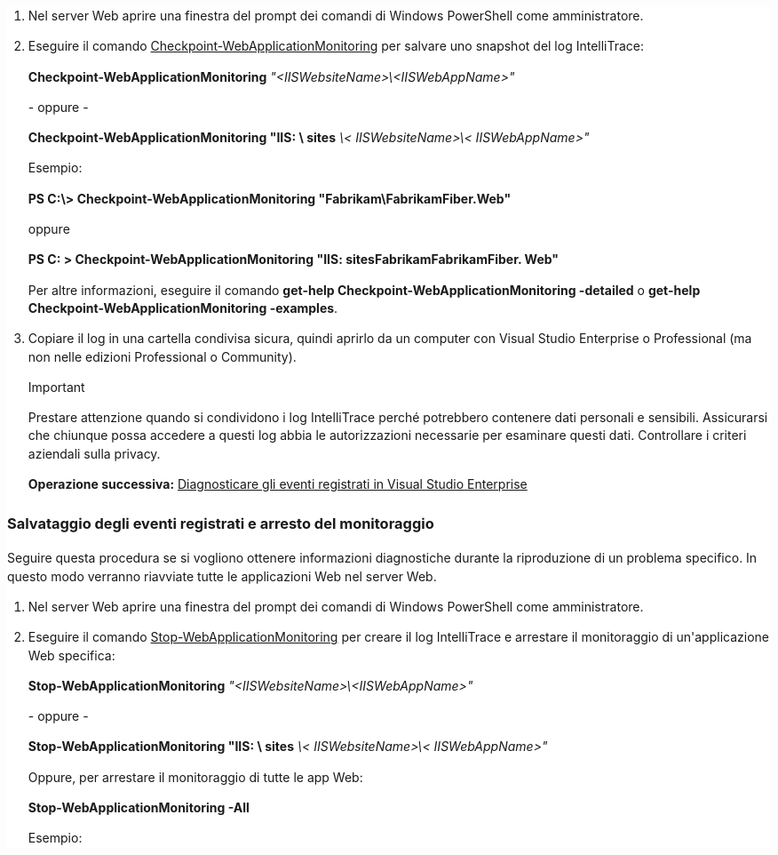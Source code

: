1. Nel server Web aprire una finestra del prompt dei comandi di Windows PowerShell come amministratore.

2. Eseguire il comando [Checkpoint-WebApplicationMonitoring](/previous-versions/system-center/powershell/system-center-2012-r2/dn472750(v=sc.20)) per salvare uno snapshot del log IntelliTrace:

    **Checkpoint-WebApplicationMonitoring** *"\<IISWebsiteName>\\<IISWebAppName\>"*

    \- oppure -

    **Checkpoint-WebApplicationMonitoring "IIS: \ sites** *\\< IISWebsiteName\>\\< IISWebAppName\>"*

    Esempio:

    **PS C:\\> Checkpoint-WebApplicationMonitoring "Fabrikam\FabrikamFiber.Web"**

    oppure

    **PS C: > Checkpoint-WebApplicationMonitoring "IIS: sitesFabrikamFabrikamFiber. Web"**

    Per altre informazioni, eseguire il comando **get-help Checkpoint-WebApplicationMonitoring -detailed** o **get-help Checkpoint-WebApplicationMonitoring -examples**.

3. Copiare il log in una cartella condivisa sicura, quindi aprirlo da un computer con Visual Studio Enterprise o Professional (ma non nelle edizioni Professional o Community).

   > [!IMPORTANT]
   > Prestare attenzione quando si condividono i log IntelliTrace perché potrebbero contenere dati personali e sensibili. Assicurarsi che chiunque possa accedere a questi log abbia le autorizzazioni necessarie per esaminare questi dati. Controllare i criteri aziendali sulla privacy.

   **Operazione successiva:** [Diagnosticare gli eventi registrati in Visual Studio Enterprise](../debugger/diagnose-problems-after-deployment.md#InvestigateEvents)

### <a name="save-recorded-events-and-stop-monitoring"></a>Salvataggio degli eventi registrati e arresto del monitoraggio
 Seguire questa procedura se si vogliono ottenere informazioni diagnostiche durante la riproduzione di un problema specifico. In questo modo verranno riavviate tutte le applicazioni Web nel server Web.

1. Nel server Web aprire una finestra del prompt dei comandi di Windows PowerShell come amministratore.

2. Eseguire il comando [Stop-WebApplicationMonitoring](/previous-versions/system-center/powershell/system-center-2012-r2/dn472753(v=sc.20)) per creare il log IntelliTrace e arrestare il monitoraggio di un'applicazione Web specifica:

    **Stop-WebApplicationMonitoring** *"\<IISWebsiteName>\\<IISWebAppName\>"*

    \- oppure -

    **Stop-WebApplicationMonitoring "IIS: \ sites** *\\< IISWebsiteName\>\\< IISWebAppName\>"*

    Oppure, per arrestare il monitoraggio di tutte le app Web:

    **Stop-WebApplicationMonitoring -All**

    Esempio:
